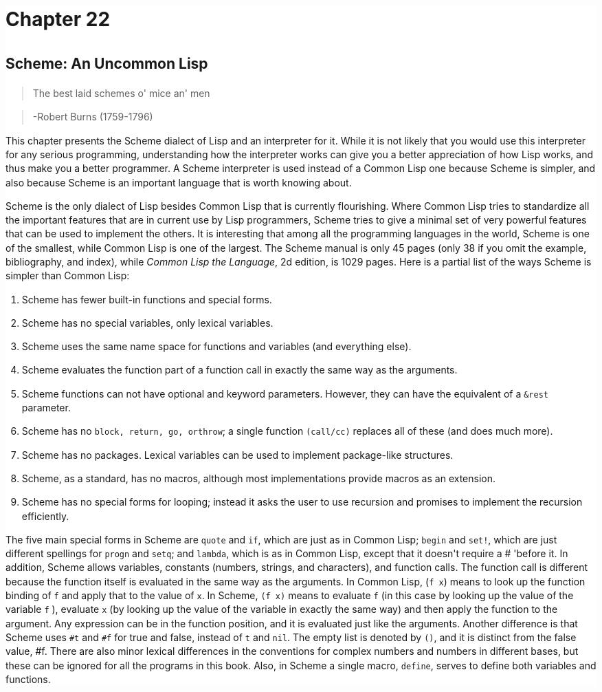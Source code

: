 # Chapter 22
## Scheme: An Uncommon Lisp

> The best laid schemes o' mice an' men

> -Robert Burns (1759-1796)

This chapter presents the Scheme dialect of Lisp and an interpreter for it.
While it is not likely that you would use this interpreter for any serious programming, understanding how the interpreter works can give you a better appreciation of how Lisp works, and thus make you a better programmer.
A Scheme interpreter is used instead of a Common Lisp one because Scheme is simpler, and also because Scheme is an important language that is worth knowing about.

Scheme is the only dialect of Lisp besides Common Lisp that is currently flourishing.
Where Common Lisp tries to standardize all the important features that are in current use by Lisp programmers, Scheme tries to give a minimal set of very powerful features that can be used to implement the others.
It is interesting that among all the programming languages in the world, Scheme is one of the smallest, while Common Lisp is one of the largest.
The Scheme manual is only 45 pages (only 38 if you omit the example, bibliography, and index), while *Common Lisp the Language*, 2d edition, is 1029 pages.
Here is a partial list of the ways Scheme is simpler than Common Lisp:

1.  Scheme has fewer built-in functions and special forms.

2.  Scheme has no special variables, only lexical variables.

3.  Scheme uses the same name space for functions and variables (and everything else).

4.  Scheme evaluates the function part of a function call in exactly the same way as the arguments.

5.  Scheme functions can not have optional and keyword parameters.
However, they can have the equivalent of a `&rest` parameter.

6.  Scheme has no `block, return, go, orthrow`; a single function `(call/cc)` replaces all of these (and does much more).

7.  Scheme has no packages.
Lexical variables can be used to implement package-like structures.

8.  Scheme, as a standard, has no macros, although most implementations provide macros as an extension.

9.  Scheme has no special forms for looping; instead it asks the user to use recursion and promises to implement the recursion efficiently.

The five main special forms in Scheme are `quote` and `if`, which are just as in Common Lisp; `begin` and `set!`, which are just different spellings for `progn` and `setq`; and `lambda`, which is as in Common Lisp, except that it doesn't require a # 'before it.
In addition, Scheme allows variables, constants (numbers, strings, and characters), and function calls.
The function call is different because the function itself is evaluated in the same way as the arguments.
In Common Lisp, (`f x`) means to look up the function binding of `f` and apply that to the value of `x`.
In Scheme, `(f x)` means to evaluate `f` (in this case by looking up the value of the variable `f` ), evaluate `x` (by looking up the value of the variable in exactly the same way) and then apply the function to the argument.
Any expression can be in the function position, and it is evaluated just like the arguments.
Another difference is that Scheme uses `#t` and `#f` for true and false, instead of `t` and `nil`.
The empty list is denoted by `()`, and it is distinct from the false value, #f.
There are also minor lexical differences in the conventions for complex numbers and numbers in different bases, but these can be ignored for all the programs in this book.
Also, in Scheme a single macro, `define`, serves to define both variables and functions.
